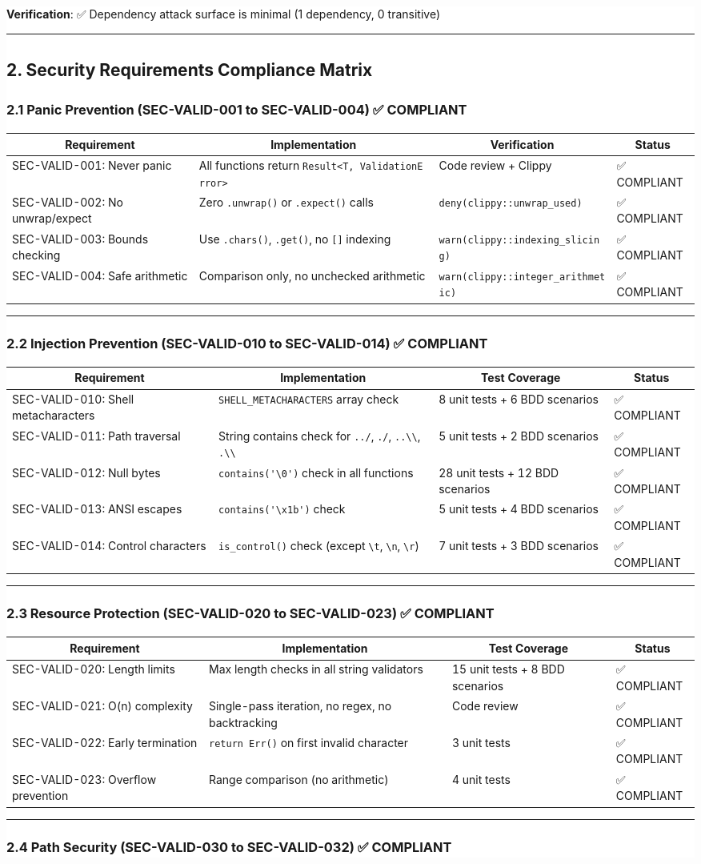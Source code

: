 **Verification**: ✅ Dependency attack surface is minimal (1 dependency, 0 transitive)

---

## 2. Security Requirements Compliance Matrix

### 2.1 Panic Prevention (SEC-VALID-001 to SEC-VALID-004) ✅ COMPLIANT

| Requirement | Implementation | Verification | Status |
|-------------|----------------|--------------|--------|
| SEC-VALID-001: Never panic | All functions return `Result<T, ValidationError>` | Code review + Clippy | ✅ COMPLIANT |
| SEC-VALID-002: No unwrap/expect | Zero `.unwrap()` or `.expect()` calls | `deny(clippy::unwrap_used)` | ✅ COMPLIANT |
| SEC-VALID-003: Bounds checking | Use `.chars()`, `.get()`, no `[]` indexing | `warn(clippy::indexing_slicing)` | ✅ COMPLIANT |
| SEC-VALID-004: Safe arithmetic | Comparison only, no unchecked arithmetic | `warn(clippy::integer_arithmetic)` | ✅ COMPLIANT |

---

### 2.2 Injection Prevention (SEC-VALID-010 to SEC-VALID-014) ✅ COMPLIANT

| Requirement | Implementation | Test Coverage | Status |
|-------------|----------------|---------------|--------|
| SEC-VALID-010: Shell metacharacters | `SHELL_METACHARACTERS` array check | 8 unit tests + 6 BDD scenarios | ✅ COMPLIANT |
| SEC-VALID-011: Path traversal | String contains check for `../`, `./`, `..\\`, `.\\` | 5 unit tests + 2 BDD scenarios | ✅ COMPLIANT |
| SEC-VALID-012: Null bytes | `contains('\0')` check in all functions | 28 unit tests + 12 BDD scenarios | ✅ COMPLIANT |
| SEC-VALID-013: ANSI escapes | `contains('\x1b')` check | 5 unit tests + 4 BDD scenarios | ✅ COMPLIANT |
| SEC-VALID-014: Control characters | `is_control()` check (except `\t`, `\n`, `\r`) | 7 unit tests + 3 BDD scenarios | ✅ COMPLIANT |

---

### 2.3 Resource Protection (SEC-VALID-020 to SEC-VALID-023) ✅ COMPLIANT

| Requirement | Implementation | Test Coverage | Status |
|-------------|----------------|---------------|--------|
| SEC-VALID-020: Length limits | Max length checks in all string validators | 15 unit tests + 8 BDD scenarios | ✅ COMPLIANT |
| SEC-VALID-021: O(n) complexity | Single-pass iteration, no regex, no backtracking | Code review | ✅ COMPLIANT |
| SEC-VALID-022: Early termination | `return Err()` on first invalid character | 3 unit tests | ✅ COMPLIANT |
| SEC-VALID-023: Overflow prevention | Range comparison (no arithmetic) | 4 unit tests | ✅ COMPLIANT |

---

### 2.4 Path Security (SEC-VALID-030 to SEC-VALID-032) ✅ COMPLIANT
